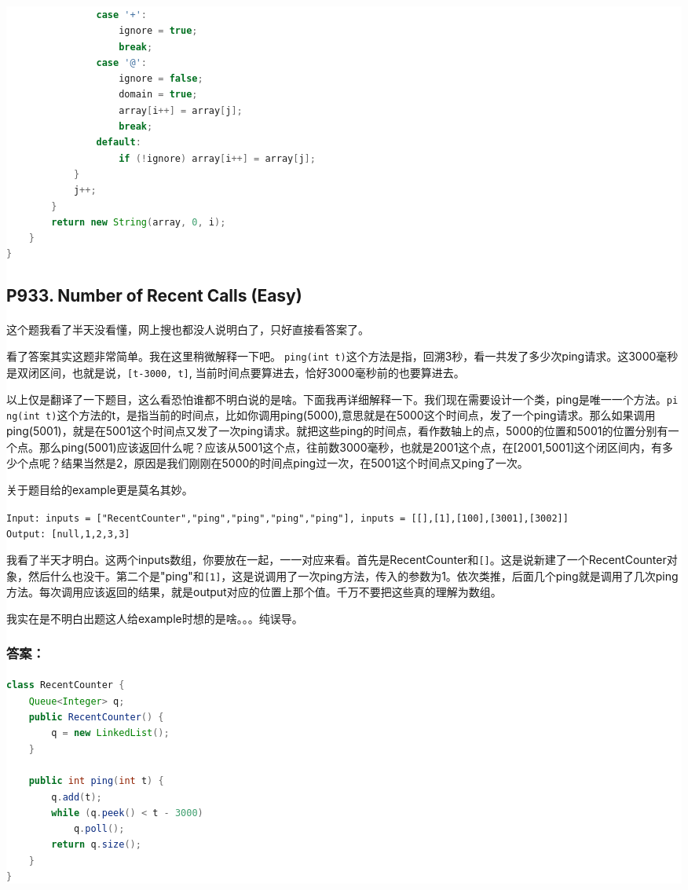 ```java
                case '+':
                    ignore = true;
                    break;
                case '@':
                    ignore = false;
                    domain = true;
                    array[i++] = array[j];
                    break;
                default:
                    if (!ignore) array[i++] = array[j];
            }
            j++;
        }
        return new String(array, 0, i);
    }
}
```

## P933. Number of Recent Calls (Easy)

这个题我看了半天没看懂，网上搜也都没人说明白了，只好直接看答案了。

看了答案其实这题非常简单。我在这里稍微解释一下吧。  `ping(int t)`这个方法是指，回溯3秒，看一共发了多少次ping请求。这3000毫秒是双闭区间，也就是说，`[t-3000, t]`, 当前时间点要算进去，恰好3000毫秒前的也要算进去。

以上仅是翻译了一下题目，这么看恐怕谁都不明白说的是啥。下面我再详细解释一下。我们现在需要设计一个类，ping是唯一一个方法。`ping(int t)`这个方法的t，是指当前的时间点，比如你调用ping(5000),意思就是在5000这个时间点，发了一个ping请求。那么如果调用ping(5001)，就是在5001这个时间点又发了一次ping请求。就把这些ping的时间点，看作数轴上的点，5000的位置和5001的位置分别有一个点。那么ping(5001)应该返回什么呢？应该从5001这个点，往前数3000毫秒，也就是2001这个点，在[2001,5001]这个闭区间内，有多少个点呢？结果当然是2，原因是我们刚刚在5000的时间点ping过一次，在5001这个时间点又ping了一次。

关于题目给的example更是莫名其妙。

```
Input: inputs = ["RecentCounter","ping","ping","ping","ping"], inputs = [[],[1],[100],[3001],[3002]]
Output: [null,1,2,3,3]
```

我看了半天才明白。这两个inputs数组，你要放在一起，一一对应来看。首先是RecentCounter和`[]`。这是说新建了一个RecentCounter对象，然后什么也没干。第二个是"ping"和`[1]`，这是说调用了一次ping方法，传入的参数为1。依次类推，后面几个ping就是调用了几次ping方法。每次调用应该返回的结果，就是output对应的位置上那个值。千万不要把这些真的理解为数组。

我实在是不明白出题这人给example时想的是啥。。。纯误导。

### 答案：

```java
class RecentCounter {
    Queue<Integer> q;
    public RecentCounter() {
        q = new LinkedList();
    }

    public int ping(int t) {
        q.add(t);
        while (q.peek() < t - 3000)
            q.poll();
        return q.size();
    }
}
```




